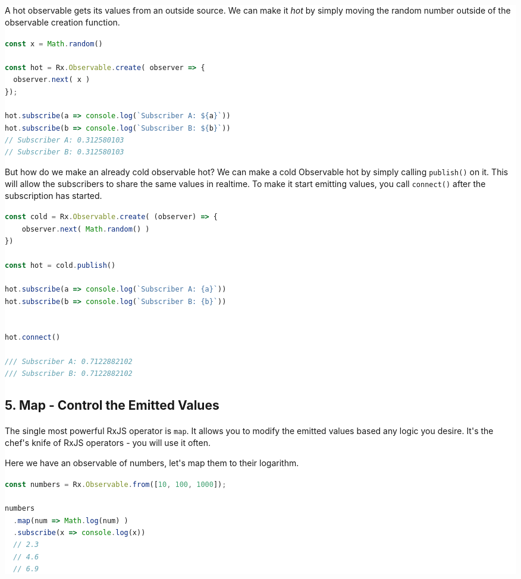 A hot observable gets its values from an outside source. We can make it *hot* by simply moving the random number outside of the observable creation function. 

```js
const x = Math.random()

const hot = Rx.Observable.create( observer => {
  observer.next( x )
});

hot.subscribe(a => console.log(`Subscriber A: ${a}`))
hot.subscribe(b => console.log(`Subscriber B: ${b}`))
// Subscriber A: 0.312580103
// Subscriber B: 0.312580103
```

 But how do we make an already cold observable hot? We can make a cold Observable hot by simply calling `publish()` on it. This will allow the subscribers to share the same values in realtime. To make it start emitting values, you call `connect()` after the subscription has started.   

```js
const cold = Rx.Observable.create( (observer) => {
    observer.next( Math.random() )
})

const hot = cold.publish()

hot.subscribe(a => console.log(`Subscriber A: {a}`))
hot.subscribe(b => console.log(`Subscriber B: {b}`))


hot.connect()

/// Subscriber A: 0.7122882102
/// Subscriber B: 0.7122882102
```


## 5. Map - Control the Emitted Values

The single most powerful RxJS operator is `map`. It allows you to modify the emitted values based any logic you desire. It's the chef's knife of RxJS operators - you will use it often. 

Here we have an observable of numbers, let's map them to their logarithm. 

```js
const numbers = Rx.Observable.from([10, 100, 1000]);

numbers
  .map(num => Math.log(num) )
  .subscribe(x => console.log(x))
  // 2.3
  // 4.6
  // 6.9
```
